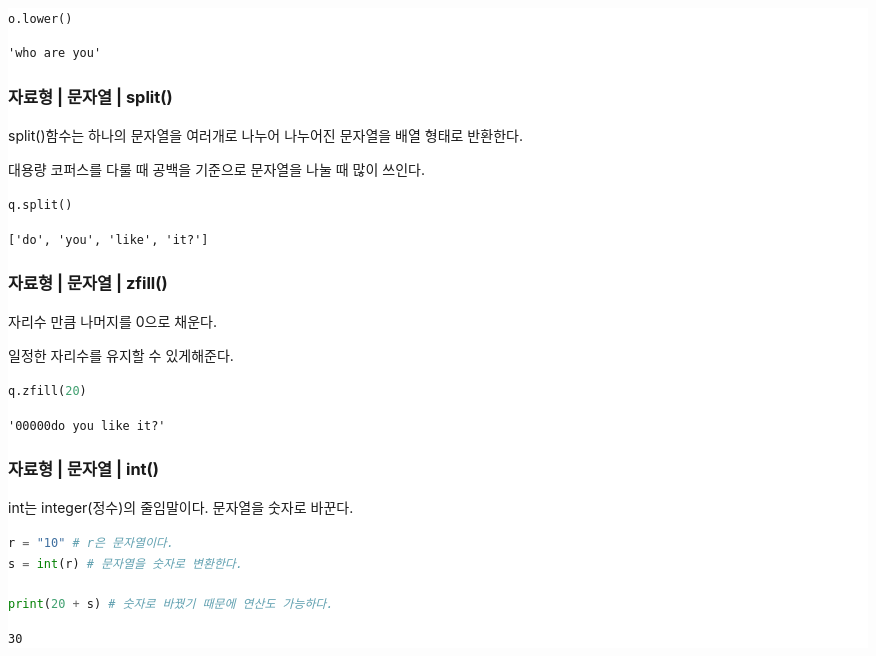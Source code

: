 
```python
o.lower()
```




    'who are you'



### 자료형 | 문자열 | split()

split()함수는 하나의 문자열을 여러개로 나누어 나누어진  문자열을 배열 형태로 반환한다.

대용량 코퍼스를 다룰 때 공백을 기준으로 문자열을 나눌 때 많이 쓰인다.


```python
q.split()
```




    ['do', 'you', 'like', 'it?']



### 자료형 | 문자열 | zfill()

자리수 만큼 나머지를 0으로 채운다.

일정한 자리수를 유지할 수 있게해준다.


```python
q.zfill(20)
```




    '00000do you like it?'



### 자료형 | 문자열 | int()

int는 integer(정수)의 줄임말이다. 문자열을 숫자로 바꾼다.


```python
r = "10" # r은 문자열이다.
s = int(r) # 문자열을 숫자로 변환한다.

print(20 + s) # 숫자로 바꿨기 때문에 연산도 가능하다.
```

    30
    


```python

```
